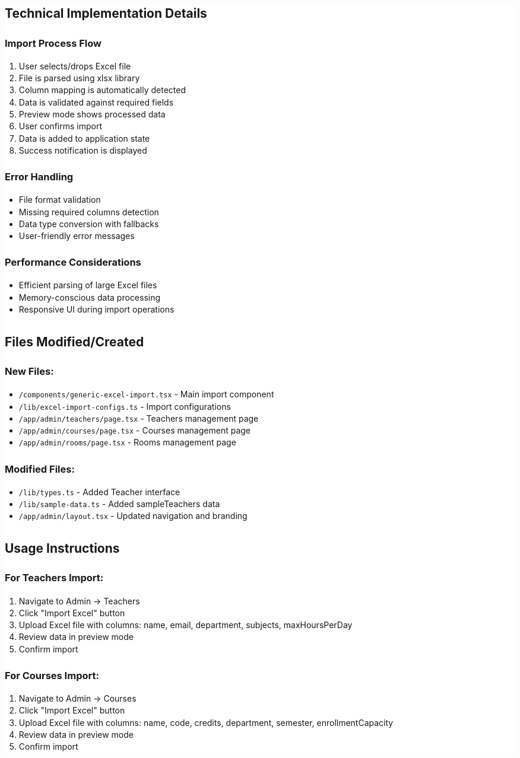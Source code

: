 ## Technical Implementation Details

### Import Process Flow
1. User selects/drops Excel file
2. File is parsed using xlsx library
3. Column mapping is automatically detected
4. Data is validated against required fields
5. Preview mode shows processed data
6. User confirms import
7. Data is added to application state
8. Success notification is displayed

### Error Handling
- File format validation
- Missing required columns detection
- Data type conversion with fallbacks
- User-friendly error messages

### Performance Considerations
- Efficient parsing of large Excel files
- Memory-conscious data processing
- Responsive UI during import operations

## Files Modified/Created

### New Files:
- `/components/generic-excel-import.tsx` - Main import component
- `/lib/excel-import-configs.ts` - Import configurations
- `/app/admin/teachers/page.tsx` - Teachers management page
- `/app/admin/courses/page.tsx` - Courses management page  
- `/app/admin/rooms/page.tsx` - Rooms management page

### Modified Files:
- `/lib/types.ts` - Added Teacher interface
- `/lib/sample-data.ts` - Added sampleTeachers data
- `/app/admin/layout.tsx` - Updated navigation and branding

## Usage Instructions

### For Teachers Import:
1. Navigate to Admin → Teachers
2. Click "Import Excel" button
3. Upload Excel file with columns: name, email, department, subjects, maxHoursPerDay
4. Review data in preview mode
5. Confirm import

### For Courses Import:
1. Navigate to Admin → Courses
2. Click "Import Excel" button
3. Upload Excel file with columns: name, code, credits, department, semester, enrollmentCapacity
4. Review data in preview mode
5. Confirm import
